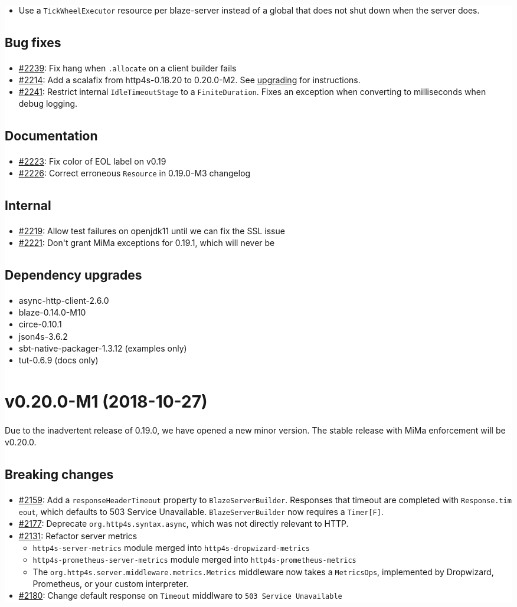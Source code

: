   * Use a `TickWheelExecutor` resource per blaze-server instead of a global that does not shut down when the server does.

## Bug fixes
* [#2239](https://github.com/http4s/http4s/pull/2239): Fix hang when `.allocate` on a client builder fails
* [#2214](https://github.com/http4s/http4s/pull/2214): Add a scalafix from http4s-0.18.20 to 0.20.0-M2.  See [upgrading](https://http4s.org/v0.20/upgrading/) for instructions.
* [#2241](https://github.com/http4s/http4s/pull/2241): Restrict internal `IdleTimeoutStage` to a `FiniteDuration`.  Fixes an exception when converting to milliseconds when debug logging.

## Documentation
* [#2223](https://github.com/http4s/http4s/pull/2223): Fix color of EOL label on v0.19
* [#2226](https://github.com/http4s/http4s/pull/2226): Correct erroneous `Resource` in 0.19.0-M3 changelog

## Internal
* [#2219](https://github.com/http4s/http4s/pull/2219): Allow test failures on openjdk11 until we can fix the SSL issue
* [#2221](https://github.com/http4s/http4s/pull/2194): Don't grant MiMa exceptions for 0.19.1, which will never be

## Dependency upgrades
* async-http-client-2.6.0
* blaze-0.14.0-M10
* circe-0.10.1
* json4s-3.6.2
* sbt-native-packager-1.3.12 (examples only)
* tut-0.6.9 (docs only)

# v0.20.0-M1 (2018-10-27)

Due to the inadvertent release of 0.19.0, we have opened a new minor version.  The stable release with MiMa enforcement will be v0.20.0.

## Breaking changes
* [#2159](https://github.com/http4s/http4s/pull/2159): Add a `responseHeaderTimeout` property to `BlazeServerBuilder`. Responses that timeout are completed with `Response.timeout`, which defaults to 503 Service Unavailable.  `BlazeServerBuilder` now requires a `Timer[F]`.
* [#2177](https://github.com/http4s/http4s/pull/2177): Deprecate `org.http4s.syntax.async`, which was not directly relevant to HTTP.
* [#2131](https://github.com/http4s/http4s/pull/2131): Refactor server metrics
  * `http4s-server-metrics` module merged into `http4s-dropwizard-metrics`
  * `http4s-prometheus-server-metrics` module merged into `http4s-prometheus-metrics`
  * The `org.http4s.server.middleware.metrics.Metrics` middleware now takes a `MetricsOps`, implemented by Dropwizard, Prometheus, or your custom interpreter.
* [#2180](https://github.com/http4s/http4s/pull/2180): Change default response on `Timeout` middlware to `503 Service Unavailable`
